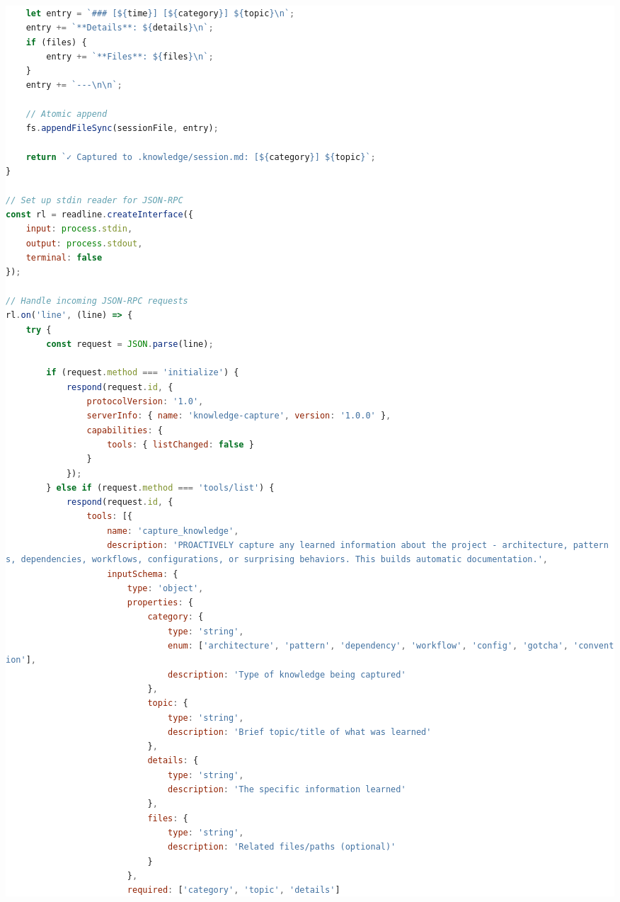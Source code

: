 ```javascript
    let entry = `### [${time}] [${category}] ${topic}\n`;
    entry += `**Details**: ${details}\n`;
    if (files) {
        entry += `**Files**: ${files}\n`;
    }
    entry += `---\n\n`;
    
    // Atomic append
    fs.appendFileSync(sessionFile, entry);
    
    return `✓ Captured to .knowledge/session.md: [${category}] ${topic}`;
}

// Set up stdin reader for JSON-RPC
const rl = readline.createInterface({
    input: process.stdin,
    output: process.stdout,
    terminal: false
});

// Handle incoming JSON-RPC requests
rl.on('line', (line) => {
    try {
        const request = JSON.parse(line);
        
        if (request.method === 'initialize') {
            respond(request.id, {
                protocolVersion: '1.0',
                serverInfo: { name: 'knowledge-capture', version: '1.0.0' },
                capabilities: {
                    tools: { listChanged: false }
                }
            });
        } else if (request.method === 'tools/list') {
            respond(request.id, {
                tools: [{
                    name: 'capture_knowledge',
                    description: 'PROACTIVELY capture any learned information about the project - architecture, patterns, dependencies, workflows, configurations, or surprising behaviors. This builds automatic documentation.',
                    inputSchema: {
                        type: 'object',
                        properties: {
                            category: {
                                type: 'string',
                                enum: ['architecture', 'pattern', 'dependency', 'workflow', 'config', 'gotcha', 'convention'],
                                description: 'Type of knowledge being captured'
                            },
                            topic: {
                                type: 'string',
                                description: 'Brief topic/title of what was learned'
                            },
                            details: {
                                type: 'string',
                                description: 'The specific information learned'
                            },
                            files: {
                                type: 'string',
                                description: 'Related files/paths (optional)'
                            }
                        },
                        required: ['category', 'topic', 'details']
```